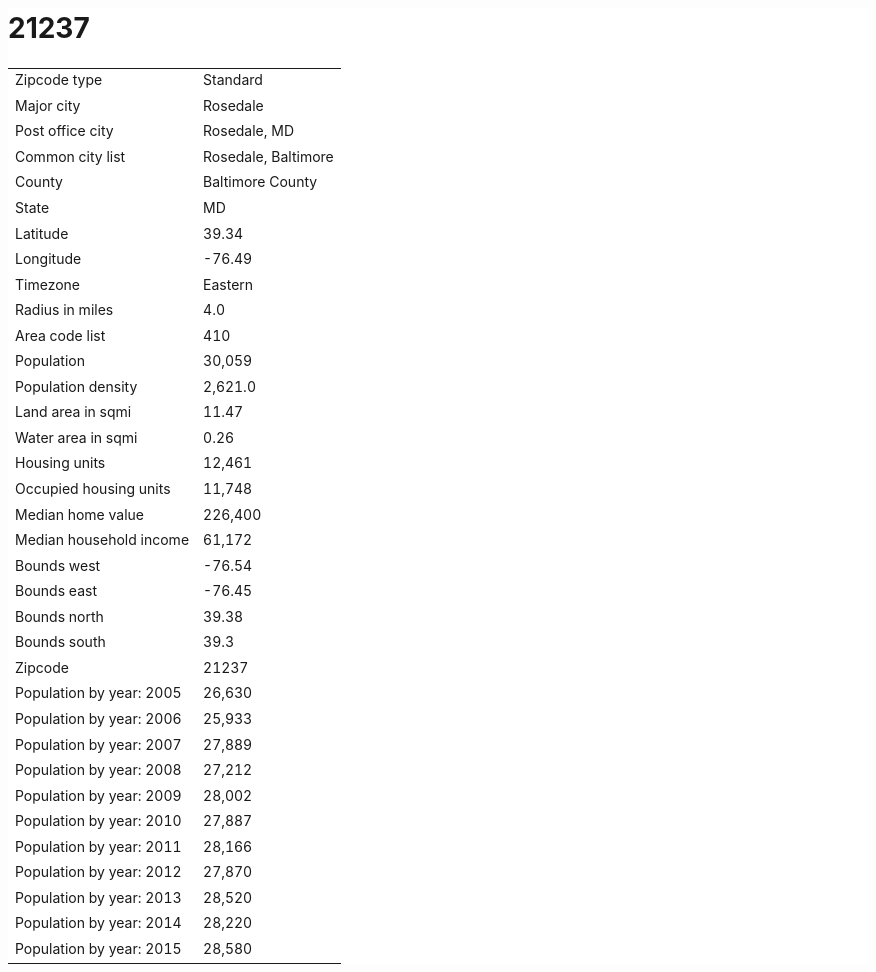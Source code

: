 21237
=====
|||
|--|--|
|Zipcode type|Standard|
|Major city|Rosedale|
|Post office city|Rosedale, MD|
|Common city list|Rosedale, Baltimore|
|County|Baltimore County|
|State|MD|
|Latitude|39.34|
|Longitude|-76.49|
|Timezone|Eastern|
|Radius in miles|4.0|
|Area code list|410|
|Population|30,059|
|Population density|2,621.0|
|Land area in sqmi|11.47|
|Water area in sqmi|0.26|
|Housing units|12,461|
|Occupied housing units|11,748|
|Median home value|226,400|
|Median household income|61,172|
|Bounds west|-76.54|
|Bounds east|-76.45|
|Bounds north|39.38|
|Bounds south|39.3|
|Zipcode|21237|
|Population by year: 2005|26,630|
|Population by year: 2006|25,933|
|Population by year: 2007|27,889|
|Population by year: 2008|27,212|
|Population by year: 2009|28,002|
|Population by year: 2010|27,887|
|Population by year: 2011|28,166|
|Population by year: 2012|27,870|
|Population by year: 2013|28,520|
|Population by year: 2014|28,220|
|Population by year: 2015|28,580|